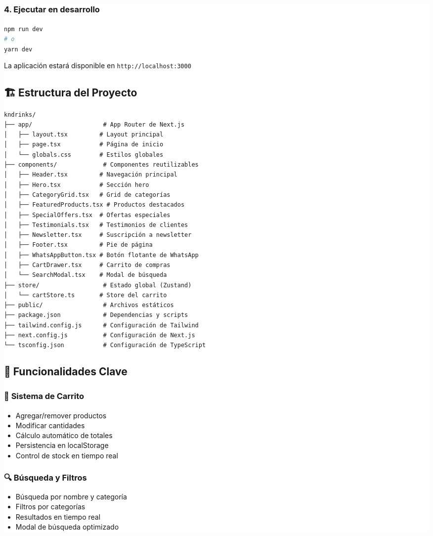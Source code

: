 ### 4. Ejecutar en desarrollo
```bash
npm run dev
# o
yarn dev
```

La aplicación estará disponible en `http://localhost:3000`

## 🏗️ Estructura del Proyecto

```
kndrinks/
├── app/                    # App Router de Next.js
│   ├── layout.tsx         # Layout principal
│   ├── page.tsx           # Página de inicio
│   └── globals.css        # Estilos globales
├── components/             # Componentes reutilizables
│   ├── Header.tsx         # Navegación principal
│   ├── Hero.tsx           # Sección hero
│   ├── CategoryGrid.tsx   # Grid de categorías
│   ├── FeaturedProducts.tsx # Productos destacados
│   ├── SpecialOffers.tsx  # Ofertas especiales
│   ├── Testimonials.tsx   # Testimonios de clientes
│   ├── Newsletter.tsx     # Suscripción a newsletter
│   ├── Footer.tsx         # Pie de página
│   ├── WhatsAppButton.tsx # Botón flotante de WhatsApp
│   ├── CartDrawer.tsx     # Carrito de compras
│   └── SearchModal.tsx    # Modal de búsqueda
├── store/                  # Estado global (Zustand)
│   └── cartStore.ts       # Store del carrito
├── public/                 # Archivos estáticos
├── package.json            # Dependencias y scripts
├── tailwind.config.js      # Configuración de Tailwind
├── next.config.js          # Configuración de Next.js
└── tsconfig.json           # Configuración de TypeScript
```

## 🎯 Funcionalidades Clave

### 🛒 **Sistema de Carrito**
- Agregar/remover productos
- Modificar cantidades
- Cálculo automático de totales
- Persistencia en localStorage
- Control de stock en tiempo real

### 🔍 **Búsqueda y Filtros**
- Búsqueda por nombre y categoría
- Filtros por categorías
- Resultados en tiempo real
- Modal de búsqueda optimizado
